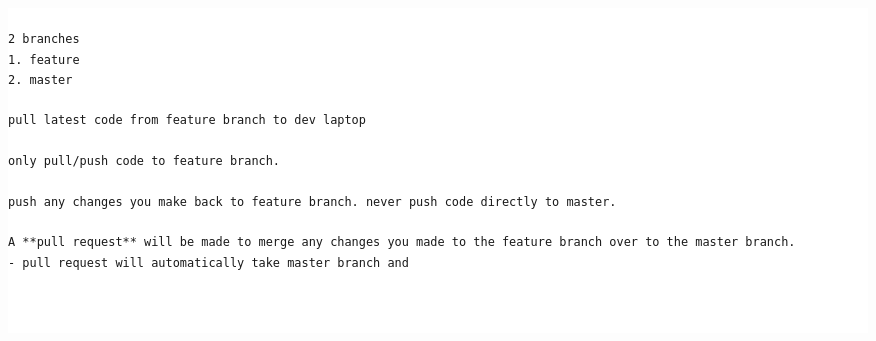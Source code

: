   ```

2 branches
1. feature 
2. master 

pull latest code from feature branch to dev laptop

only pull/push code to feature branch.

push any changes you make back to feature branch. never push code directly to master.

A **pull request** will be made to merge any changes you made to the feature branch over to the master branch.
- pull request will automatically take master branch and 



